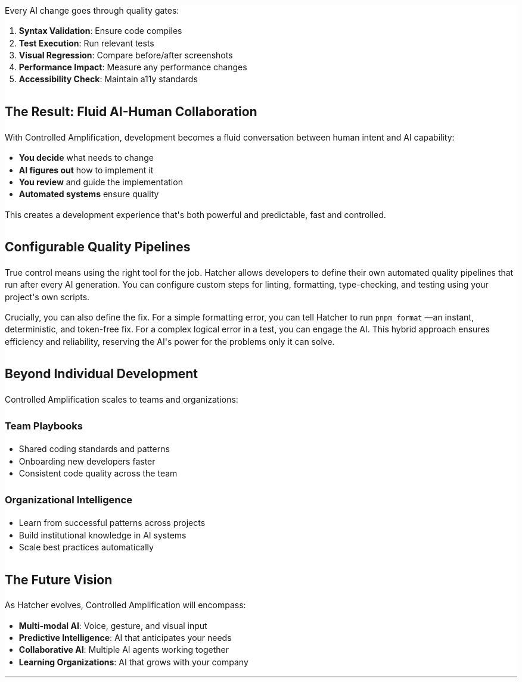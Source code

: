 Every AI change goes through quality gates:

1. **Syntax Validation**: Ensure code compiles
2. **Test Execution**: Run relevant tests
3. **Visual Regression**: Compare before/after screenshots
4. **Performance Impact**: Measure any performance changes
5. **Accessibility Check**: Maintain a11y standards

## The Result: Fluid AI-Human Collaboration

With Controlled Amplification, development becomes a fluid conversation between human intent and AI capability:

- **You decide** what needs to change
- **AI figures out** how to implement it
- **You review** and guide the implementation
- **Automated systems** ensure quality

This creates a development experience that's both powerful and predictable, fast and controlled.

## Configurable Quality Pipelines

True control means using the right tool for the job. Hatcher allows developers to define their own automated quality pipelines that run after every AI generation. You can configure custom steps for linting, formatting, type-checking, and testing using your project's own scripts.

Crucially, you can also define the fix. For a simple formatting error, you can tell Hatcher to run `pnpm format` —an instant, deterministic, and token-free fix. For a complex logical error in a test, you can engage the AI. This hybrid approach ensures efficiency and reliability, reserving the AI's power for the problems only it can solve.

## Beyond Individual Development

Controlled Amplification scales to teams and organizations:

### Team Playbooks

- Shared coding standards and patterns
- Onboarding new developers faster
- Consistent code quality across the team

### Organizational Intelligence

- Learn from successful patterns across projects
- Build institutional knowledge in AI systems
- Scale best practices automatically

## The Future Vision

As Hatcher evolves, Controlled Amplification will encompass:

- **Multi-modal AI**: Voice, gesture, and visual input
- **Predictive Intelligence**: AI that anticipates your needs
- **Collaborative AI**: Multiple AI agents working together
- **Learning Organizations**: AI that grows with your company

---